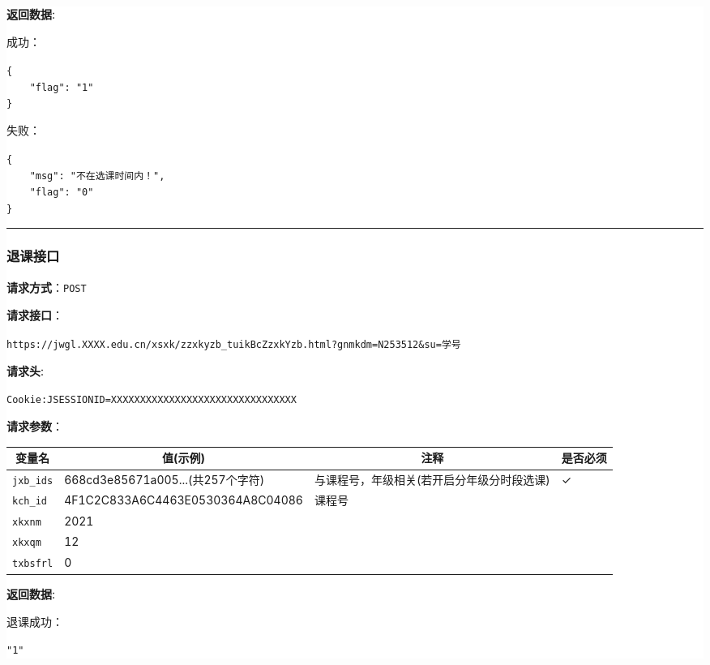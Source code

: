 **返回数据**: 

成功：

```
{
    "flag": "1"
}
```
失败：

````
{
    "msg": "不在选课时间内！",
    "flag": "0"
}
````

----------------------------------------------------------------------------------------------------------
### <span id="tk">退课接口</span>

**请求方式**：`POST`

**请求接口**：

```
https://jwgl.XXXX.edu.cn/xsxk/zzxkyzb_tuikBcZzxkYzb.html?gnmkdm=N253512&su=学号
```

**请求头**:

`Cookie:JSESSIONID=XXXXXXXXXXXXXXXXXXXXXXXXXXXXXXXX`

**请求参数**：

| 变量名    | 值(示例)                         | 注释                                       | 是否必须 |
| --------- | -------------------------------- | ------------------------------------------ | -------- |
| `jxb_ids` | 668cd3e85671a005...(共257个字符) | 与课程号，年级相关(若开启分年级分时段选课) | ✓        |
| `kch_id`  | 4F1C2C833A6C4463E0530364A8C04086 | 课程号                                           |          |
| `xkxnm`   | 2021                             |                                            |          |
| `xkxqm`   | 12                               |                                            |          |
| `txbsfrl` | 0                                |                                            |          |

**返回数据**:

退课成功：

```
"1"
```
